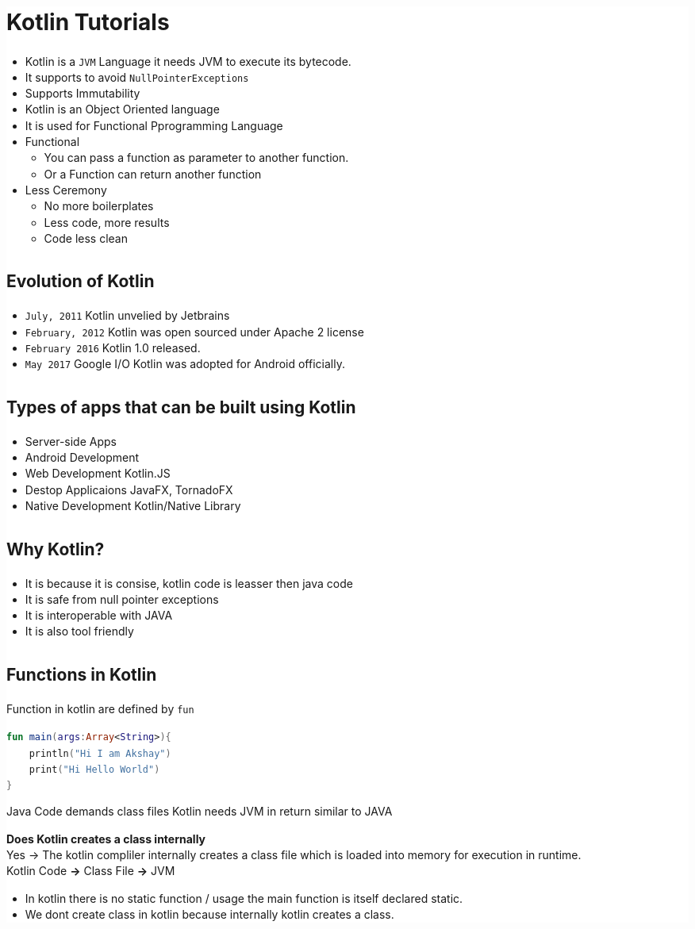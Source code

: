 # Kotlin Tutorials
* Kotlin is a ```JVM``` Language it needs JVM to execute its bytecode.
* It supports to avoid ```NullPointerExceptions```
* Supports Immutability
* Kotlin is an Object Oriented language
* It is used for Functional Pprogramming Language
* Functional
    * You can pass a function as parameter to another function.
    * Or a Function can return another function
* Less Ceremony
    * No more boilerplates
    * Less code, more results
    * Code less clean

## Evolution of Kotlin
* ```July, 2011``` Kotlin unvelied by Jetbrains
* ```February, 2012``` Kotlin was open sourced under Apache 2 license
* ```February 2016``` Kotlin 1.0 released.
* ```May 2017``` Google I/O Kotlin was adopted for Android officially.

## Types of apps that can be built using Kotlin
* Server-side Apps
* Android Development
* Web Development Kotlin.JS
* Destop Applicaions JavaFX, TornadoFX
* Native Development Kotlin/Native Library

## Why Kotlin?
* It is because it is consise, kotlin code is leasser then java code
* It is safe from null pointer exceptions
* It is interoperable with JAVA
* It is also tool friendly

## Functions in Kotlin
Function in kotlin are defined by ```fun```
```kotlin
fun main(args:Array<String>){
    println("Hi I am Akshay")
    print("Hi Hello World")
}
```
Java Code demands class files Kotlin needs JVM in return similar to JAVA<br>

**Does Kotlin creates a class internally**<br>
Yes -> The kotlin compliler internally creates a class file which is loaded into memory for execution in runtime.<br>
Kotlin Code **->** Class File **->** JVM
* In kotlin there is no static function / usage the main function is itself declared static.
* We dont create class in kotlin because internally kotlin creates a class.
